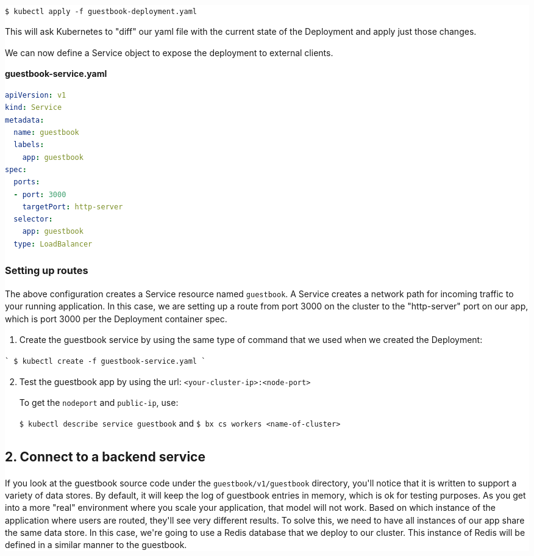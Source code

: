    ```console
   $ kubectl apply -f guestbook-deployment.yaml
   ```

This will ask Kubernetes to "diff" our yaml file with the current state
of the Deployment and apply just those changes.

We can now define a Service object to expose the deployment to external
clients.

**guestbook-service.yaml**

```yaml
apiVersion: v1
kind: Service
metadata:
  name: guestbook
  labels:
    app: guestbook
spec:
  ports:
  - port: 3000
    targetPort: http-server
  selector:
    app: guestbook
  type: LoadBalancer
```

### Setting up routes

The above configuration creates a Service resource named `guestbook`. A Service
creates a network path for incoming traffic to your running
application. In this case, we are setting up a route from port 3000 on the
cluster to the "http-server" port on our app, which is port 3000 per the
Deployment container spec.

  1. Create the guestbook service by using the same type of command
  that we used when we created the Deployment:

    ` $ kubectl create -f guestbook-service.yaml `

  2. Test the guestbook app by using the url:
    `<your-cluster-ip>:<node-port>`

      To get the `nodeport` and `public-ip`, use:

      `$ kubectl describe service guestbook`
      and
      `$ bx cs workers <name-of-cluster>`


## 2. Connect to a backend service

If you look at the guestbook source code under the `guestbook/v1/guestbook`
directory, you'll notice that it is written to support a variety of data
stores. By default, it will keep the log of guestbook entries in memory,
which is ok for testing purposes. As you get into a more "real" environment
where you scale your application, that model will not work.
Based on which instance of the application where users are routed, they'll see
very different results.
To solve this, we need to have all instances of our app share the same data
store. In this case, we're going to use a Redis database that we deploy to our
cluster. This instance of Redis will be defined in a similar manner to the guestbook.

